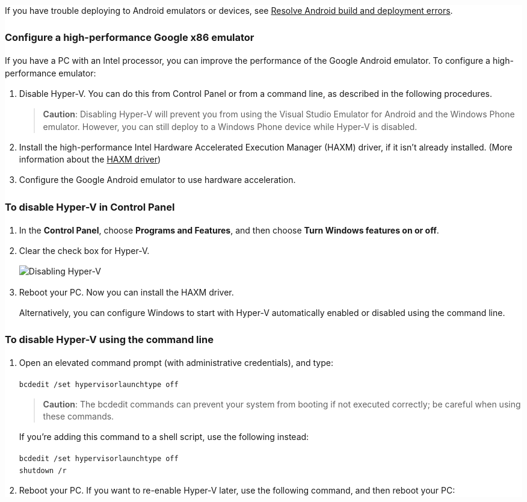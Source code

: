 If you have trouble deploying to Android emulators or devices, see [Resolve Android build and deployment errors](../tips-workarounds/android-tips.md).

### Configure a high-performance Google x86 emulator <a name="HAXM"></a>

If you have a PC with an Intel processor, you can improve the performance of the Google Android emulator. To configure a high-performance emulator:

1. Disable Hyper-V. You can do this from Control Panel or from a command line, as described in the following procedures.

    >**Caution**: Disabling Hyper-V will prevent you from using the Visual Studio Emulator for Android and the Windows Phone emulator. However, you can still deploy to a Windows Phone device while Hyper-V is disabled.

2. Install the high-performance Intel Hardware Accelerated Execution Manager (HAXM) driver, if it isn’t already installed. (More information about the [HAXM driver](https://software.intel.com/android/articles/installation-instructions-for-intel-hardware-accelerated-execution-manager-windows))

3. Configure the Google Android emulator to use hardware acceleration.

### To disable Hyper-V in Control Panel

1. In the **Control Panel**, choose **Programs and Features**, and then choose **Turn Windows features on or off**.

2. Clear the check box for Hyper-V.

    ![Disabling Hyper-V](media/run-app-android-emulator/IC741798.png)

3. Reboot your PC. Now you can install the HAXM driver.

   Alternatively, you can configure Windows to start with Hyper-V automatically enabled or disabled using the command line.

### To disable Hyper-V using the command line

1. Open an elevated command prompt (with administrative credentials), and type:

    ```
    bcdedit /set hypervisorlaunchtype off
    ```

    >**Caution**: The bcdedit commands can prevent your system from booting if not executed correctly; be careful when using these commands.

    If you’re adding this command to a shell script, use the following instead:

    ```
    bcdedit /set hypervisorlaunchtype off
    shutdown /r
    ```

2. Reboot your PC. If you want to re-enable Hyper-V later, use the following command, and then reboot your PC:
